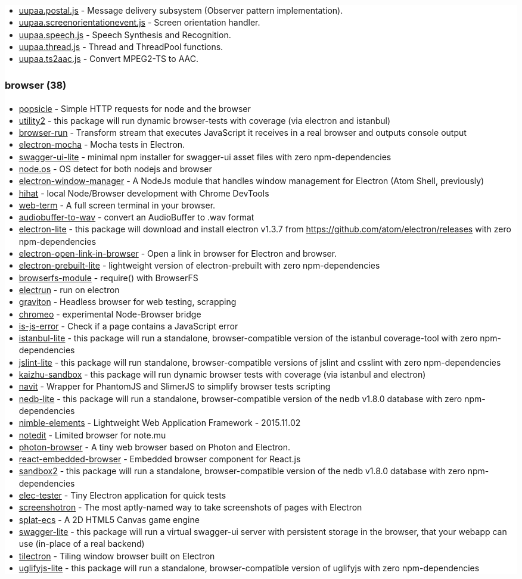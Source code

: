 - [uupaa.postal.js](http://npm.im/uupaa.postal.js) - Message delivery subsystem (Observer pattern implementation).
- [uupaa.screenorientationevent.js](http://npm.im/uupaa.screenorientationevent.js) - Screen orientation handler.
- [uupaa.speech.js](http://npm.im/uupaa.speech.js) - Speech Synthesis and Recognition.
- [uupaa.thread.js](http://npm.im/uupaa.thread.js) - Thread and ThreadPool functions.
- [uupaa.ts2aac.js](http://npm.im/uupaa.ts2aac.js) - Convert MPEG2-TS to AAC.


### browser (38)


- [popsicle](http://npm.im/popsicle) - Simple HTTP requests for node and the browser
- [utility2](http://npm.im/utility2) - this package will run dynamic browser-tests with coverage (via electron and istanbul)
- [browser-run](http://npm.im/browser-run) - Transform stream that executes JavaScript it receives in a real browser and outputs console output
- [electron-mocha](http://npm.im/electron-mocha) - Mocha tests in Electron.
- [swagger-ui-lite](http://npm.im/swagger-ui-lite) - minimal npm installer for swagger-ui asset files with zero npm-dependencies
- [node.os](http://npm.im/node.os) - OS detect for both nodejs and browser
- [electron-window-manager](http://npm.im/electron-window-manager) - A NodeJs module that handles window management for Electron (Atom Shell, previously)
- [hihat](http://npm.im/hihat) - local Node/Browser development with Chrome DevTools
- [web-term](http://npm.im/web-term) - A full screen terminal in your browser.
- [audiobuffer-to-wav](http://npm.im/audiobuffer-to-wav) - convert an AudioBuffer to .wav format
- [electron-lite](http://npm.im/electron-lite) - this package will download and install electron v1.3.7 from https://github.com/atom/electron/releases with zero npm-dependencies
- [electron-open-link-in-browser](http://npm.im/electron-open-link-in-browser) - Open a link in browser for Electron and browser.
- [electron-prebuilt-lite](http://npm.im/electron-prebuilt-lite) - lightweight version of electron-prebuilt with zero npm-dependencies
- [browserfs-module](http://npm.im/browserfs-module) - require() with BrowserFS
- [electrun](http://npm.im/electrun) - run on electron
- [graviton](http://npm.im/graviton) - Headless browser for web testing, scrapping
- [chromeo](http://npm.im/chromeo) - experimental Node-Browser bridge
- [is-js-error](http://npm.im/is-js-error) - Check if a page contains a JavaScript error
- [istanbul-lite](http://npm.im/istanbul-lite) - this package will run a standalone, browser-compatible version of the istanbul coverage-tool with zero npm-dependencies
- [jslint-lite](http://npm.im/jslint-lite) - this package will run standalone, browser-compatible versions of jslint and csslint with zero npm-dependencies
- [kaizhu-sandbox](http://npm.im/kaizhu-sandbox) - this package will run dynamic browser tests with coverage (via istanbul and electron)
- [navit](http://npm.im/navit) - Wrapper for PhantomJS and SlimerJS to simplify browser tests scripting
- [nedb-lite](http://npm.im/nedb-lite) - this package will run a standalone, browser-compatible version of the nedb v1.8.0 database with zero npm-dependencies
- [nimble-elements](http://npm.im/nimble-elements) - Lightweight Web Application Framework - 2015.11.02
- [notedit](http://npm.im/notedit) - Limited browser for note.mu
- [photon-browser](http://npm.im/photon-browser) - A tiny web browser based on Photon and Electron.
- [react-embedded-browser](http://npm.im/react-embedded-browser) - Embedded browser component for React.js
- [sandbox2](http://npm.im/sandbox2) - this package will run a standalone, browser-compatible version of the nedb v1.8.0 database with zero npm-dependencies
- [elec-tester](http://npm.im/elec-tester) - Tiny Electron application for quick tests
- [screenshotron](http://npm.im/screenshotron) - The most aptly-named way to take screenshots of pages with Electron
- [splat-ecs](http://npm.im/splat-ecs) - A 2D HTML5 Canvas game engine
- [swagger-lite](http://npm.im/swagger-lite) - this package will run a virtual swagger-ui server with persistent storage in the browser, that your webapp can use (in-place of a real backend)
- [tilectron](http://npm.im/tilectron) - Tiling window browser built on Electron
- [uglifyjs-lite](http://npm.im/uglifyjs-lite) - this package will run a standalone, browser-compatible version of uglifyjs with zero npm-dependencies